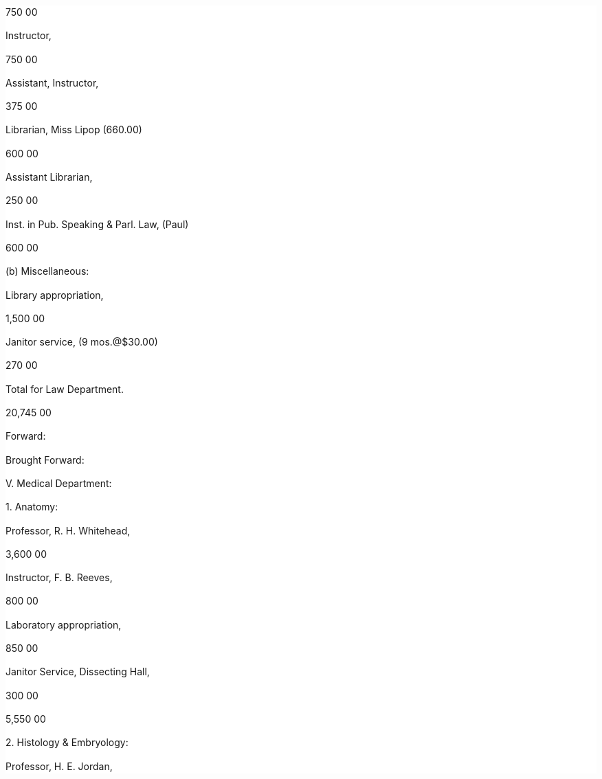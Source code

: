750 00

Instructor,

750 00

Assistant, Instructor,

375 00

Librarian, Miss Lipop (660.00)

600 00

Assistant Librarian,

250 00

Inst. in Pub. Speaking & Parl. Law, (Paul)

600 00

(b) Miscellaneous:

Library appropriation,

1,500 00

Janitor service, (9 mos.@$30.00)

270 00

Total for Law Department.

20,745 00

Forward:

Brought Forward:

V. Medical Department:

1\. Anatomy:

Professor, R. H. Whitehead,

3,600 00

Instructor, F. B. Reeves,

800 00

Laboratory appropriation,

850 00

Janitor Service, Dissecting Hall,

300 00

5,550 00

2\. Histology & Embryology:

Professor, H. E. Jordan,

